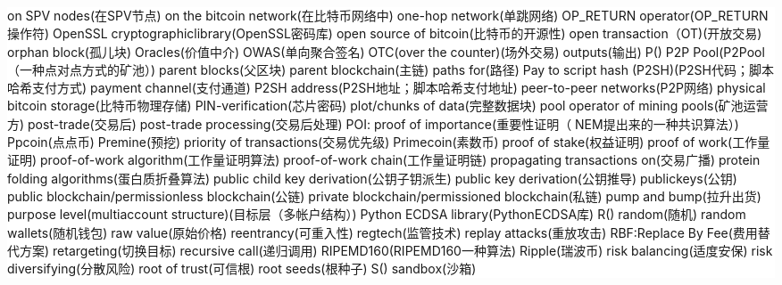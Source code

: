 on SPV nodes(在SPV节点)
on the bitcoin network(在比特币网络中)
one-hop network(单跳网络)
OP_RETURN operator(OP_RETURN操作符)
OpenSSL cryptographiclibrary(OpenSSL密码库)
open  source of bitcoin(比特币的开源性)
open  transaction（OT)(开放交易)
orphan block(孤儿块)
Oracles(价值中介)
OWAS(单向聚合签名)
OTC(over the counter)(场外交易)
outputs(输出)
P()
P2P Pool(P2Pool（一种点对点方式的矿池）)
parent blocks(父区块)
parent blockchain(主链)
paths for(路径)
Pay to script hash (P2SH)(P2SH代码；脚本哈希支付方式)
payment channel(支付通道)
P2SH address(P2SH地址；脚本哈希支付地址)
peer-to-peer networks(P2P网络)
physical bitcoin storage(比特币物理存储)
PIN-verification(芯片密码)
plot/chunks of data(完整数据块)
pool operator of mining pools(矿池运营方)
post-trade(交易后)
post-trade processing(交易后处理)
POI: proof of importance(重要性证明（ NEM提出来的一种共识算法）)
Ppcoin(点点币)
Premine(预挖)
priority of transactions(交易优先级)
Primecoin(素数币)
proof of stake(权益证明)
proof of work(工作量证明)
proof-of-work algorithm(工作量证明算法)
proof-of-work chain(工作量证明链)
propagating transactions on(交易广播)
protein folding algorithms(蛋白质折叠算法)
public child key derivation(公钥子钥派生)
public key derivation(公钥推导)
publickeys(公钥)
public blockchain/permissionless blockchain(公链)
private blockchain/permissioned blockchain(私链)
pump  and bump(拉升出货)
purpose level(multiaccount structure)(目标层（多帐户结构）)
Python ECDSA library(PythonECDSA库)
R()
random(随机)
random wallets(随机钱包)
raw value(原始价格)
reentrancy(可重入性)
regtech(监管技术)
replay attacks(重放攻击)
RBF:Replace By Fee(费用替代方案)
retargeting(切换目标)
recursive call(递归调用)
RIPEMD160(RIPEMD160一种算法)
Ripple(瑞波币)
risk balancing(适度安保)
risk diversifying(分散风险)
root of trust(可信根)
root seeds(根种子)
S()
sandbox(沙箱)